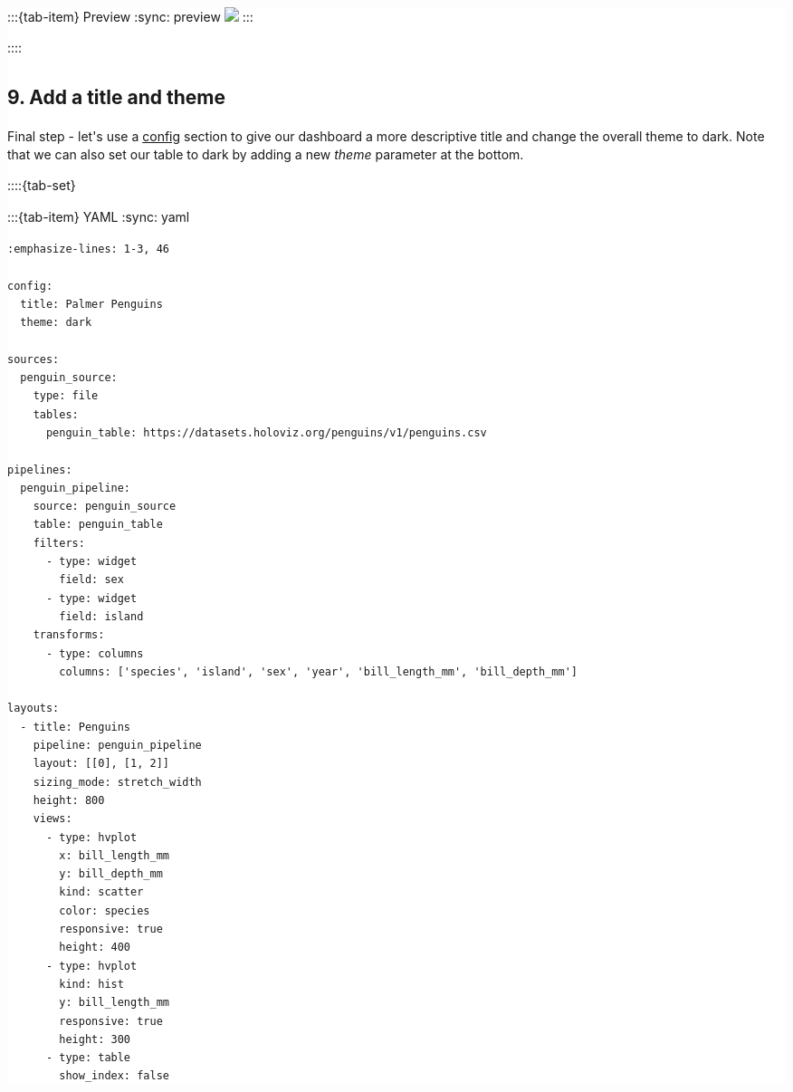 :::{tab-item} Preview
:sync: preview
![](../_static/getting_started/build_app_06.png)
:::

::::

## 9. Add a title and theme

Final step - let's use a [config](lumen.dashboard.Config) section to give our dashboard a more descriptive title and change the overall theme to dark. Note that we can also set our table to dark by adding a new *theme* parameter at the bottom.

::::{tab-set}

:::{tab-item} YAML
:sync: yaml
``` {code-block} yaml
:emphasize-lines: 1-3, 46

config:
  title: Palmer Penguins
  theme: dark

sources:
  penguin_source:
    type: file
    tables:
      penguin_table: https://datasets.holoviz.org/penguins/v1/penguins.csv

pipelines:
  penguin_pipeline:
    source: penguin_source
    table: penguin_table
    filters:
      - type: widget
        field: sex
      - type: widget
        field: island
    transforms:
      - type: columns
        columns: ['species', 'island', 'sex', 'year', 'bill_length_mm', 'bill_depth_mm']

layouts:
  - title: Penguins
    pipeline: penguin_pipeline
    layout: [[0], [1, 2]]
    sizing_mode: stretch_width
    height: 800
    views:
      - type: hvplot
        x: bill_length_mm
        y: bill_depth_mm
        kind: scatter
        color: species
        responsive: true
        height: 400
      - type: hvplot
        kind: hist
        y: bill_length_mm
        responsive: true
        height: 300
      - type: table
        show_index: false
```